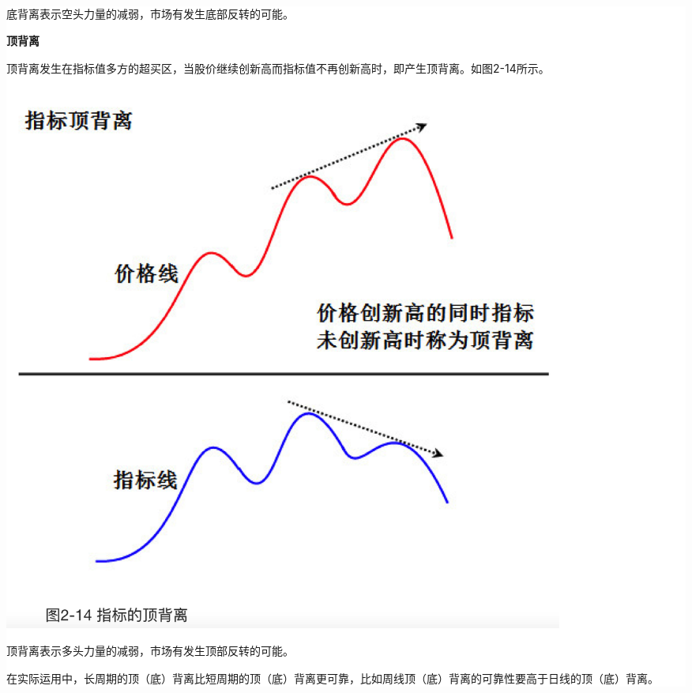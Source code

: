 底背离表示空头力量的减弱，市场有发生底部反转的可能。

**顶背离**

顶背离发生在指标值多方的超买区，当股价继续创新高而指标值不再创新高时，即产生顶背离。如图2-14所示。

<img src="MACD17.png" width="700"/>

顶背离表示多头力量的减弱，市场有发生顶部反转的可能。

在实际运用中，长周期的顶（底）背离比短周期的顶（底）背离更可靠，比如周线顶（底）背离的可靠性要高于日线的顶（底）背离。

